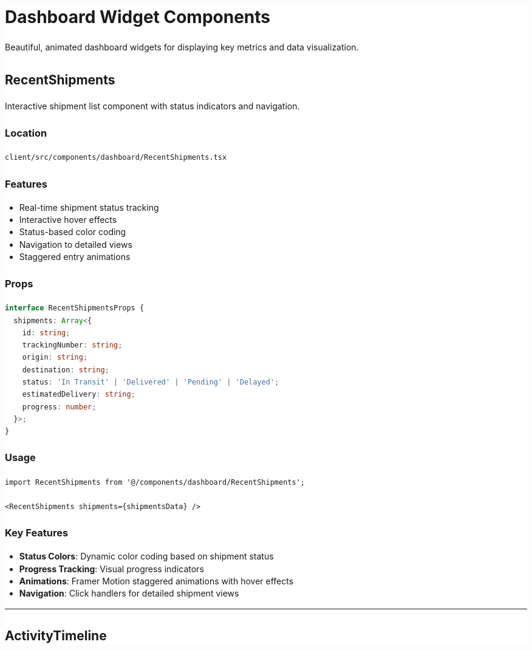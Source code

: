 # Dashboard Widget Components

Beautiful, animated dashboard widgets for displaying key metrics and data visualization.

## RecentShipments

Interactive shipment list component with status indicators and navigation.

### Location
`client/src/components/dashboard/RecentShipments.tsx`

### Features
- Real-time shipment status tracking
- Interactive hover effects
- Status-based color coding
- Navigation to detailed views
- Staggered entry animations

### Props
```typescript
interface RecentShipmentsProps {
  shipments: Array<{
    id: string;
    trackingNumber: string;
    origin: string;
    destination: string;
    status: 'In Transit' | 'Delivered' | 'Pending' | 'Delayed';
    estimatedDelivery: string;
    progress: number;
  }>;
}
```

### Usage
```tsx
import RecentShipments from '@/components/dashboard/RecentShipments';

<RecentShipments shipments={shipmentsData} />
```

### Key Features
- **Status Colors**: Dynamic color coding based on shipment status
- **Progress Tracking**: Visual progress indicators
- **Animations**: Framer Motion staggered animations with hover effects
- **Navigation**: Click handlers for detailed shipment views

---

## ActivityTimeline
